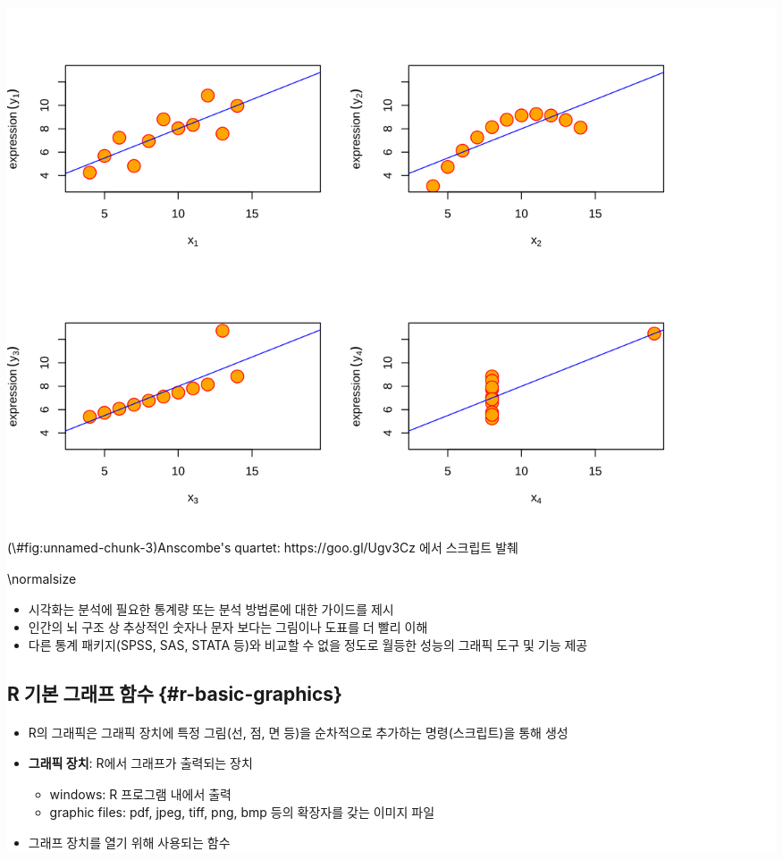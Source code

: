 <img src="12-data-visualization_files/figure-html/unnamed-chunk-3-1.svg" alt="Anscombe's quartet: https://goo.gl/Ugv3Cz 에서 스크립트 발췌" width="768" />
<p class="caption">(\#fig:unnamed-chunk-3)Anscombe's quartet: https://goo.gl/Ugv3Cz 에서 스크립트 발췌</p>
</div>

 \normalsize

- 시각화는 분석에 필요한 통계량 또는 분석 방법론에 대한 가이드를 제시
- 인간의 뇌 구조 상 추상적인 숫자나 문자 보다는 그림이나 도표를 더 빨리 이해
- 다른 통계 패키지(SPSS, SAS, STATA 등)와 비교할 수 없을 정도로 월등한 성능의 그래픽 도구 및 기능 제공


## R 기본 그래프 함수 {#r-basic-graphics}

- R의 그래픽은 그래픽 장치에 특정 그림(선, 점, 면 등)을 순차적으로 추가하는 명령(스크립트)을 통해 생성

- **그래픽 장치**: R에서 그래프가 출력되는 장치
   - windows: R 프로그램 내에서 출력
   - graphic files: pdf, jpeg, tiff, png, bmp 등의 확장자를 갖는 이미지 파일


- 그래프 장치를 열기 위해 사용되는 함수

